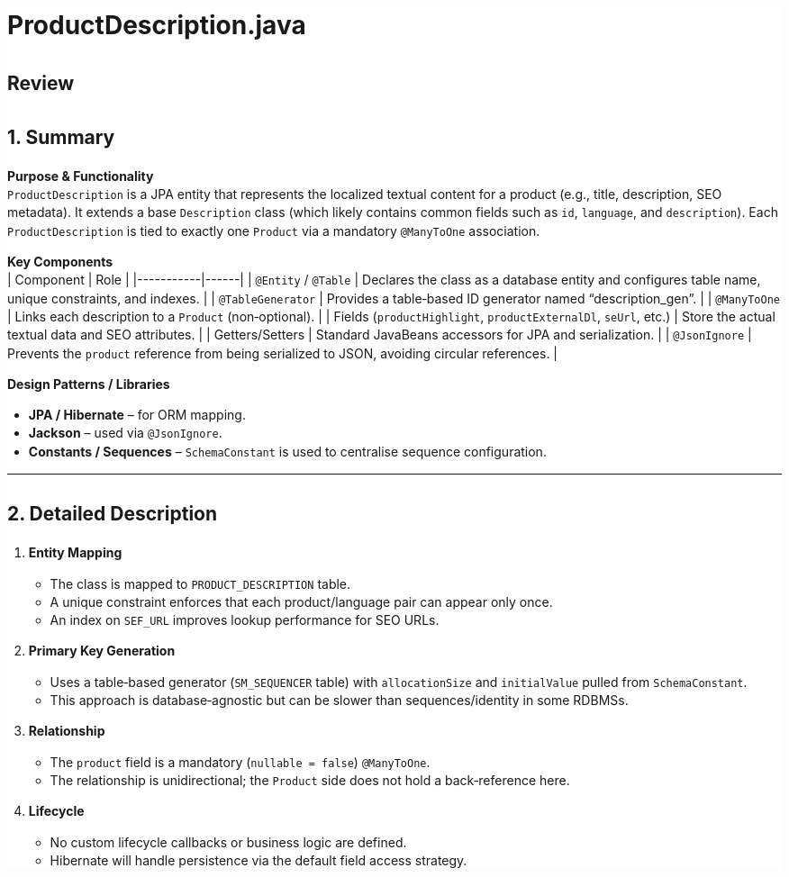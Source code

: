 # ProductDescription.java

## Review

## 1. Summary
**Purpose & Functionality**  
`ProductDescription` is a JPA entity that represents the localized textual content for a product (e.g., title, description, SEO metadata). It extends a base `Description` class (which likely contains common fields such as `id`, `language`, and `description`). Each `ProductDescription` is tied to exactly one `Product` via a mandatory `@ManyToOne` association.

**Key Components**  
| Component | Role |
|-----------|------|
| `@Entity` / `@Table` | Declares the class as a database entity and configures table name, unique constraints, and indexes. |
| `@TableGenerator` | Provides a table‑based ID generator named “description_gen”. |
| `@ManyToOne` | Links each description to a `Product` (non‑optional). |
| Fields (`productHighlight`, `productExternalDl`, `seUrl`, etc.) | Store the actual textual data and SEO attributes. |
| Getters/Setters | Standard JavaBeans accessors for JPA and serialization. |
| `@JsonIgnore` | Prevents the `product` reference from being serialized to JSON, avoiding circular references. |

**Design Patterns / Libraries**  
- **JPA / Hibernate** – for ORM mapping.  
- **Jackson** – used via `@JsonIgnore`.  
- **Constants / Sequences** – `SchemaConstant` is used to centralise sequence configuration.

---

## 2. Detailed Description
1. **Entity Mapping**  
   - The class is mapped to `PRODUCT_DESCRIPTION` table.  
   - A unique constraint enforces that each product/language pair can appear only once.  
   - An index on `SEF_URL` improves lookup performance for SEO URLs.  

2. **Primary Key Generation**  
   - Uses a table‑based generator (`SM_SEQUENCER` table) with `allocationSize` and `initialValue` pulled from `SchemaConstant`.  
   - This approach is database‑agnostic but can be slower than sequences/identity in some RDBMSs.

3. **Relationship**  
   - The `product` field is a mandatory (`nullable = false`) `@ManyToOne`.  
   - The relationship is unidirectional; the `Product` side does not hold a back‑reference here.  

4. **Lifecycle**  
   - No custom lifecycle callbacks or business logic are defined.  
   - Hibernate will handle persistence via the default field access strategy.  
